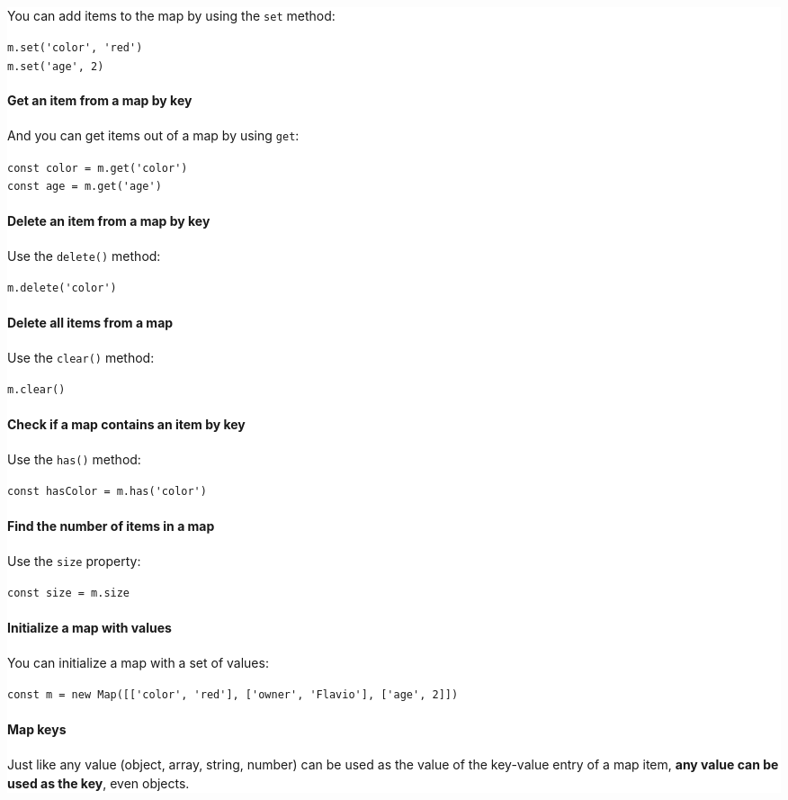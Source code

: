 You can add items to the map by using the `set` method:

```
m.set('color', 'red')
m.set('age', 2)
```

#### Get an item from a map by key

And you can get items out of a map by using `get`:

```
const color = m.get('color')
const age = m.get('age')
```

#### Delete an item from a map by key

Use the `delete()` method:

```
m.delete('color')
```

#### Delete all items from a map

Use the `clear()` method:

```
m.clear()
```

#### Check if a map contains an item by key

Use the `has()` method:

```
const hasColor = m.has('color')
```

#### Find the number of items in a map

Use the `size` property:

```
const size = m.size
```

#### Initialize a map with values

You can initialize a map with a set of values:

```
const m = new Map([['color', 'red'], ['owner', 'Flavio'], ['age', 2]])
```

#### Map keys

Just like any value (object, array, string, number) can be used as the value of the key-value entry of a map item, **any value can be used as the key**, even objects.


  ['a' + '_' + 'b']: 'z'